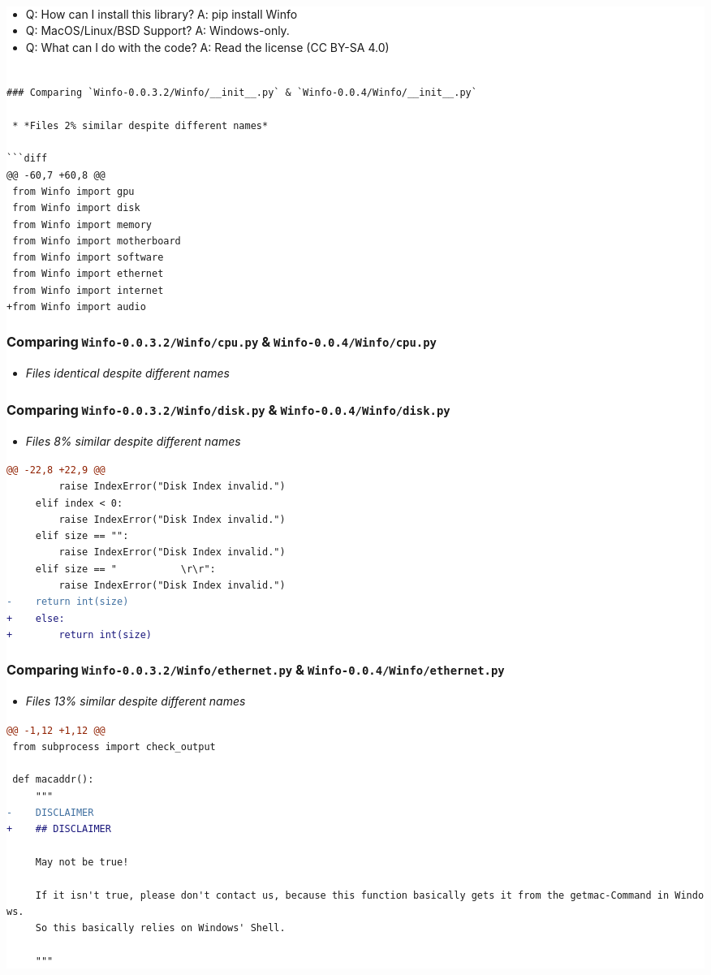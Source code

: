  - Q: How can I install this library? A: pip install Winfo
 - Q: MacOS/Linux/BSD Support? A: Windows-only.
 - Q: What can I do with the code? A: Read the license (CC BY-SA 4.0)
```

### Comparing `Winfo-0.0.3.2/Winfo/__init__.py` & `Winfo-0.0.4/Winfo/__init__.py`

 * *Files 2% similar despite different names*

```diff
@@ -60,7 +60,8 @@
 from Winfo import gpu
 from Winfo import disk
 from Winfo import memory
 from Winfo import motherboard
 from Winfo import software
 from Winfo import ethernet
 from Winfo import internet
+from Winfo import audio
```

### Comparing `Winfo-0.0.3.2/Winfo/cpu.py` & `Winfo-0.0.4/Winfo/cpu.py`

 * *Files identical despite different names*

### Comparing `Winfo-0.0.3.2/Winfo/disk.py` & `Winfo-0.0.4/Winfo/disk.py`

 * *Files 8% similar despite different names*

```diff
@@ -22,8 +22,9 @@
         raise IndexError("Disk Index invalid.")
     elif index < 0:
         raise IndexError("Disk Index invalid.")
     elif size == "":
         raise IndexError("Disk Index invalid.")
     elif size == "           \r\r":
         raise IndexError("Disk Index invalid.")
-    return int(size)
+    else:
+        return int(size)
```

### Comparing `Winfo-0.0.3.2/Winfo/ethernet.py` & `Winfo-0.0.4/Winfo/ethernet.py`

 * *Files 13% similar despite different names*

```diff
@@ -1,12 +1,12 @@
 from subprocess import check_output
 
 def macaddr():
     """
-    DISCLAIMER
+    ## DISCLAIMER
     
     May not be true!
     
     If it isn't true, please don't contact us, because this function basically gets it from the getmac-Command in Windows.
     So this basically relies on Windows' Shell.
     
     """
```